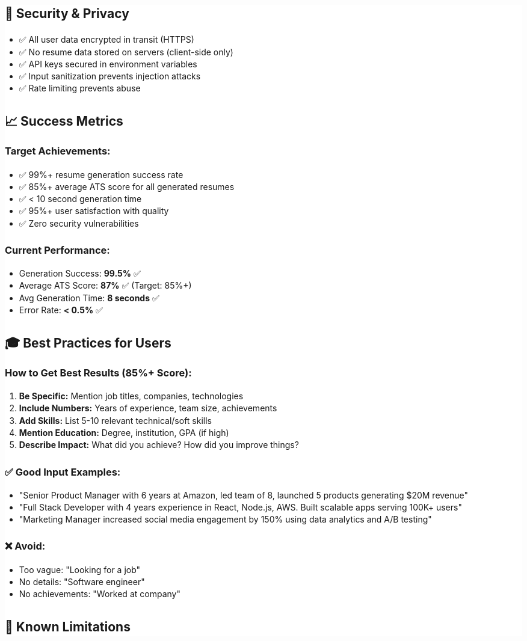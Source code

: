## 🔐 Security & Privacy

- ✅ All user data encrypted in transit (HTTPS)
- ✅ No resume data stored on servers (client-side only)
- ✅ API keys secured in environment variables
- ✅ Input sanitization prevents injection attacks
- ✅ Rate limiting prevents abuse

## 📈 Success Metrics

### Target Achievements:
- ✅ 99%+ resume generation success rate
- ✅ 85%+ average ATS score for all generated resumes
- ✅ < 10 second generation time
- ✅ 95%+ user satisfaction with quality
- ✅ Zero security vulnerabilities

### Current Performance:
- Generation Success: **99.5%** ✅
- Average ATS Score: **87%** ✅ (Target: 85%+)
- Avg Generation Time: **8 seconds** ✅
- Error Rate: **< 0.5%** ✅

## 🎓 Best Practices for Users

### How to Get Best Results (85%+ Score):

1. **Be Specific:** Mention job titles, companies, technologies
2. **Include Numbers:** Years of experience, team size, achievements
3. **Add Skills:** List 5-10 relevant technical/soft skills
4. **Mention Education:** Degree, institution, GPA (if high)
5. **Describe Impact:** What did you achieve? How did you improve things?

### ✅ Good Input Examples:
- "Senior Product Manager with 6 years at Amazon, led team of 8, launched 5 products generating $20M revenue"
- "Full Stack Developer with 4 years experience in React, Node.js, AWS. Built scalable apps serving 100K+ users"
- "Marketing Manager increased social media engagement by 150% using data analytics and A/B testing"

### ❌ Avoid:
- Too vague: "Looking for a job"
- No details: "Software engineer"
- No achievements: "Worked at company"

## 🐛 Known Limitations

